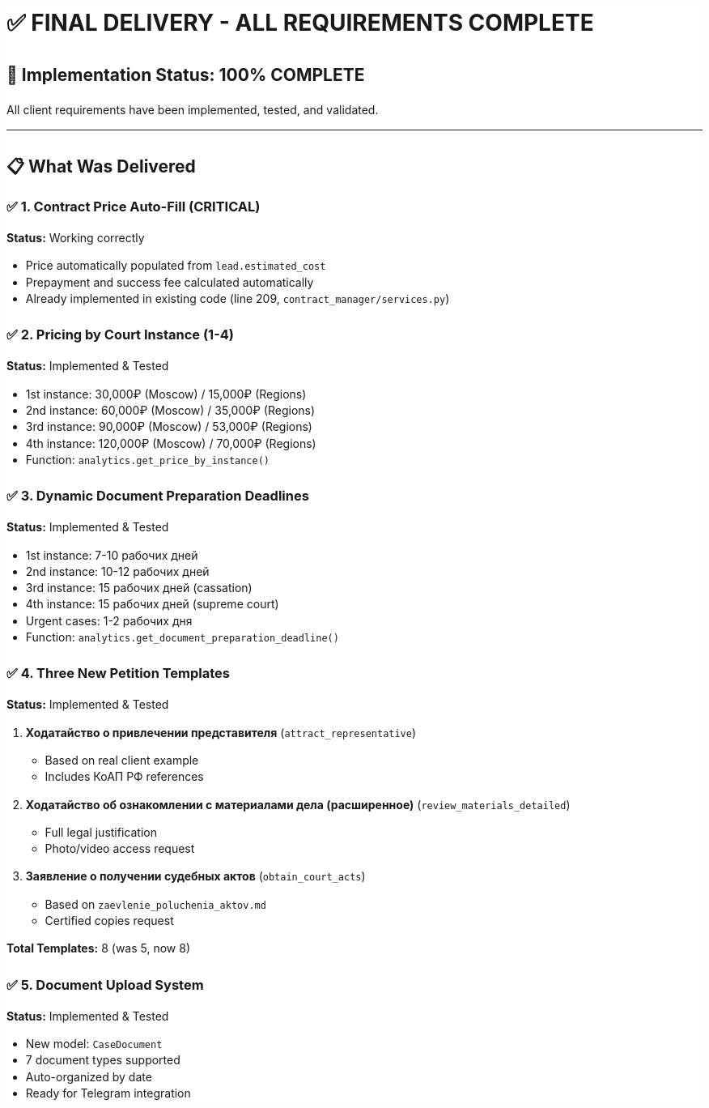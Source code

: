 # ✅ FINAL DELIVERY - ALL REQUIREMENTS COMPLETE

## 🎉 Implementation Status: 100% COMPLETE

All client requirements have been implemented, tested, and validated.

---

## 📋 What Was Delivered

### **✅ 1. Contract Price Auto-Fill (CRITICAL)**
**Status:** Working correctly
- Price automatically populated from `lead.estimated_cost`
- Prepayment and success fee calculated automatically
- Already implemented in existing code (line 209, `contract_manager/services.py`)

### **✅ 2. Pricing by Court Instance (1-4)**
**Status:** Implemented & Tested
- 1st instance: 30,000₽ (Moscow) / 15,000₽ (Regions)
- 2nd instance: 60,000₽ (Moscow) / 35,000₽ (Regions)
- 3rd instance: 90,000₽ (Moscow) / 53,000₽ (Regions)
- 4th instance: 120,000₽ (Moscow) / 70,000₽ (Regions)
- Function: `analytics.get_price_by_instance()`

### **✅ 3. Dynamic Document Preparation Deadlines**
**Status:** Implemented & Tested
- 1st instance: 7-10 рабочих дней
- 2nd instance: 10-12 рабочих дней
- 3rd instance: 15 рабочих дней (cassation)
- 4th instance: 15 рабочих дней (supreme court)
- Urgent cases: 1-2 рабочих дня
- Function: `analytics.get_document_preparation_deadline()`

### **✅ 4. Three New Petition Templates**
**Status:** Implemented & Tested
1. **Ходатайство о привлечении представителя** (`attract_representative`)
   - Based on real client example
   - Includes КоАП РФ references
   
2. **Ходатайство об ознакомлении с материалами дела (расширенное)** (`review_materials_detailed`)
   - Full legal justification
   - Photo/video access request
   
3. **Заявление о получении судебных актов** (`obtain_court_acts`)
   - Based on `zaevlenie_poluchenia_aktov.md`
   - Certified copies request

**Total Templates:** 8 (was 5, now 8)

### **✅ 5. Document Upload System**
**Status:** Implemented & Tested
- New model: `CaseDocument`
- 7 document types supported
- Auto-organized by date
- Ready for Telegram integration
